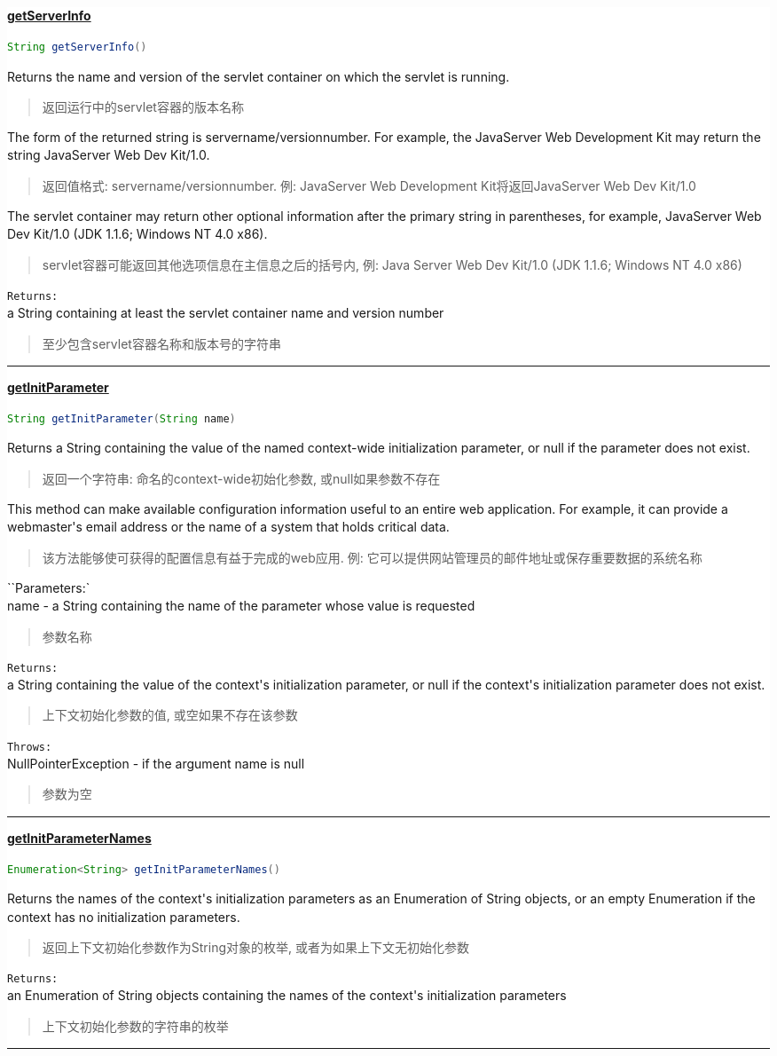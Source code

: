 <b id='getserverinfo'>[getServerInfo](#方法概要)</b>  
```java 
String getServerInfo()
```
Returns the name and version of the servlet container on which the servlet is running.
>返回运行中的servlet容器的版本名称

The form of the returned string is servername/versionnumber. For example, the JavaServer Web Development Kit may return the string JavaServer Web Dev Kit/1.0.
>返回值格式: servername/versionnumber. 例: JavaServer Web Development Kit将返回JavaServer Web Dev Kit/1.0

The servlet container may return other optional information after the primary string in parentheses, for example, JavaServer Web Dev Kit/1.0 (JDK 1.1.6; Windows NT 4.0 x86).
>servlet容器可能返回其他选项信息在主信息之后的括号内, 例: Java Server Web Dev Kit/1.0 (JDK 1.1.6; Windows NT 4.0 x86)

`Returns:`  
a String containing at least the servlet container name and version number
>至少包含servlet容器名称和版本号的字符串

---
<b id='getinitparameter'>[getInitParameter](#方法概要)</b>  
```java 
String getInitParameter(String name)
```
Returns a String containing the value of the named context-wide initialization parameter, or null if the parameter does not exist.
>返回一个字符串: 命名的context-wide初始化参数, 或null如果参数不存在

This method can make available configuration information useful to an entire web application. For example, it can provide a webmaster's email address or the name of a system that holds critical data.
>该方法能够使可获得的配置信息有益于完成的web应用. 例: 它可以提供网站管理员的邮件地址或保存重要数据的系统名称

``Parameters:`  
name - a String containing the name of the parameter whose value is requested
>参数名称

`Returns:`  
a String containing the value of the context's initialization parameter, or null if the context's initialization parameter does not exist.
>上下文初始化参数的值, 或空如果不存在该参数

`Throws:`  
NullPointerException - if the argument name is null
>参数为空

---
<b id='getinitparameternames'>[getInitParameterNames](#方法概要)</b>  
```java 
Enumeration<String> getInitParameterNames()
```
Returns the names of the context's initialization parameters as an Enumeration of String objects, or an empty Enumeration if the context has no initialization parameters.
>返回上下文初始化参数作为String对象的枚举, 或者为如果上下文无初始化参数

`Returns:`  
an Enumeration of String objects containing the names of the context's initialization parameters
>上下文初始化参数的字符串的枚举

---
